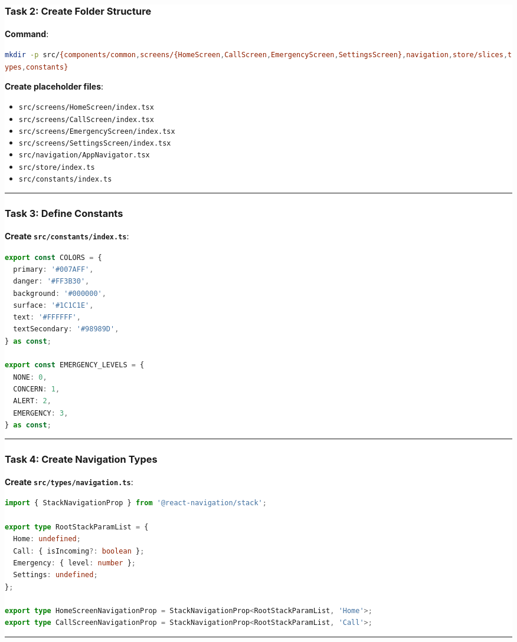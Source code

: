 
### Task 2: Create Folder Structure

**Command**:
```bash
mkdir -p src/{components/common,screens/{HomeScreen,CallScreen,EmergencyScreen,SettingsScreen},navigation,store/slices,types,constants}
```

**Create placeholder files**:
- `src/screens/HomeScreen/index.tsx`
- `src/screens/CallScreen/index.tsx`
- `src/screens/EmergencyScreen/index.tsx`
- `src/screens/SettingsScreen/index.tsx`
- `src/navigation/AppNavigator.tsx`
- `src/store/index.ts`
- `src/constants/index.ts`

---

### Task 3: Define Constants

**Create `src/constants/index.ts`**:
```typescript
export const COLORS = {
  primary: '#007AFF',
  danger: '#FF3B30',
  background: '#000000',
  surface: '#1C1C1E',
  text: '#FFFFFF',
  textSecondary: '#98989D',
} as const;

export const EMERGENCY_LEVELS = {
  NONE: 0,
  CONCERN: 1,
  ALERT: 2,
  EMERGENCY: 3,
} as const;
```

---

### Task 4: Create Navigation Types

**Create `src/types/navigation.ts`**:
```typescript
import { StackNavigationProp } from '@react-navigation/stack';

export type RootStackParamList = {
  Home: undefined;
  Call: { isIncoming?: boolean };
  Emergency: { level: number };
  Settings: undefined;
};

export type HomeScreenNavigationProp = StackNavigationProp<RootStackParamList, 'Home'>;
export type CallScreenNavigationProp = StackNavigationProp<RootStackParamList, 'Call'>;
```

---